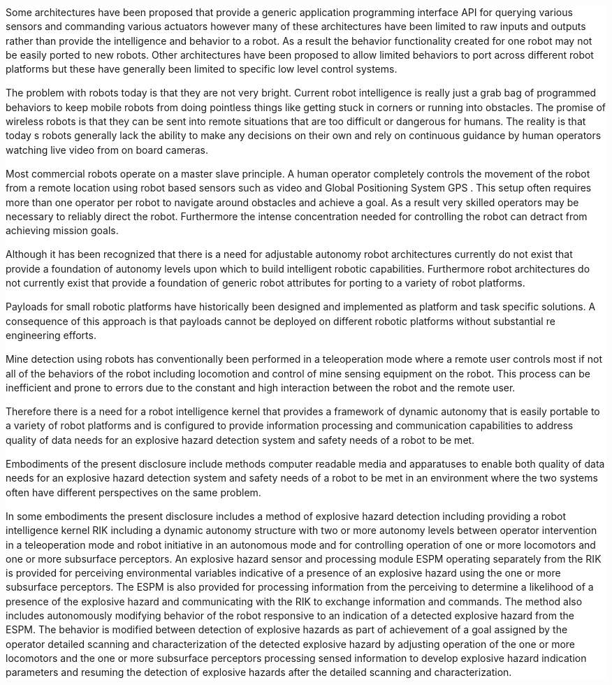 Some architectures have been proposed that provide a generic application programming interface API for querying various sensors and commanding various actuators however many of these architectures have been limited to raw inputs and outputs rather than provide the intelligence and behavior to a robot. As a result the behavior functionality created for one robot may not be easily ported to new robots. Other architectures have been proposed to allow limited behaviors to port across different robot platforms but these have generally been limited to specific low level control systems.

The problem with robots today is that they are not very bright. Current robot intelligence is really just a grab bag of programmed behaviors to keep mobile robots from doing pointless things like getting stuck in corners or running into obstacles. The promise of wireless robots is that they can be sent into remote situations that are too difficult or dangerous for humans. The reality is that today s robots generally lack the ability to make any decisions on their own and rely on continuous guidance by human operators watching live video from on board cameras.

Most commercial robots operate on a master slave principle. A human operator completely controls the movement of the robot from a remote location using robot based sensors such as video and Global Positioning System GPS . This setup often requires more than one operator per robot to navigate around obstacles and achieve a goal. As a result very skilled operators may be necessary to reliably direct the robot. Furthermore the intense concentration needed for controlling the robot can detract from achieving mission goals.

Although it has been recognized that there is a need for adjustable autonomy robot architectures currently do not exist that provide a foundation of autonomy levels upon which to build intelligent robotic capabilities. Furthermore robot architectures do not currently exist that provide a foundation of generic robot attributes for porting to a variety of robot platforms.

Payloads for small robotic platforms have historically been designed and implemented as platform and task specific solutions. A consequence of this approach is that payloads cannot be deployed on different robotic platforms without substantial re engineering efforts.

Mine detection using robots has conventionally been performed in a teleoperation mode where a remote user controls most if not all of the behaviors of the robot including locomotion and control of mine sensing equipment on the robot. This process can be inefficient and prone to errors due to the constant and high interaction between the robot and the remote user.

Therefore there is a need for a robot intelligence kernel that provides a framework of dynamic autonomy that is easily portable to a variety of robot platforms and is configured to provide information processing and communication capabilities to address quality of data needs for an explosive hazard detection system and safety needs of a robot to be met.

Embodiments of the present disclosure include methods computer readable media and apparatuses to enable both quality of data needs for an explosive hazard detection system and safety needs of a robot to be met in an environment where the two systems often have different perspectives on the same problem.

In some embodiments the present disclosure includes a method of explosive hazard detection including providing a robot intelligence kernel RIK including a dynamic autonomy structure with two or more autonomy levels between operator intervention in a teleoperation mode and robot initiative in an autonomous mode and for controlling operation of one or more locomotors and one or more subsurface perceptors. An explosive hazard sensor and processing module ESPM operating separately from the RIK is provided for perceiving environmental variables indicative of a presence of an explosive hazard using the one or more subsurface perceptors. The ESPM is also provided for processing information from the perceiving to determine a likelihood of a presence of the explosive hazard and communicating with the RIK to exchange information and commands. The method also includes autonomously modifying behavior of the robot responsive to an indication of a detected explosive hazard from the ESPM. The behavior is modified between detection of explosive hazards as part of achievement of a goal assigned by the operator detailed scanning and characterization of the detected explosive hazard by adjusting operation of the one or more locomotors and the one or more subsurface perceptors processing sensed information to develop explosive hazard indication parameters and resuming the detection of explosive hazards after the detailed scanning and characterization.
